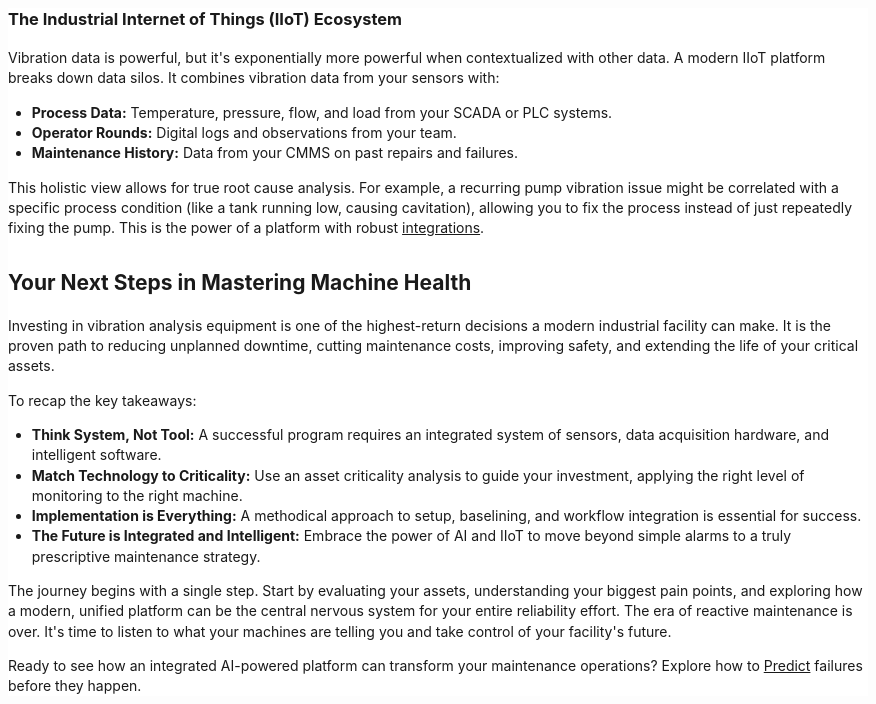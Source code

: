 ### The Industrial Internet of Things (IIoT) Ecosystem

Vibration data is powerful, but it's exponentially more powerful when contextualized with other data. A modern IIoT platform breaks down data silos. It combines vibration data from your sensors with:
*   **Process Data:** Temperature, pressure, flow, and load from your SCADA or PLC systems.
*   **Operator Rounds:** Digital logs and observations from your team.
*   **Maintenance History:** Data from your CMMS on past repairs and failures.

This holistic view allows for true root cause analysis. For example, a recurring pump vibration issue might be correlated with a specific process condition (like a tank running low, causing cavitation), allowing you to fix the process instead of just repeatedly fixing the pump. This is the power of a platform with robust [integrations](/features/integrations).

## Your Next Steps in Mastering Machine Health

Investing in vibration analysis equipment is one of the highest-return decisions a modern industrial facility can make. It is the proven path to reducing unplanned downtime, cutting maintenance costs, improving safety, and extending the life of your critical assets.

To recap the key takeaways:
*   **Think System, Not Tool:** A successful program requires an integrated system of sensors, data acquisition hardware, and intelligent software.
*   **Match Technology to Criticality:** Use an asset criticality analysis to guide your investment, applying the right level of monitoring to the right machine.
*   **Implementation is Everything:** A methodical approach to setup, baselining, and workflow integration is essential for success.
*   **The Future is Integrated and Intelligent:** Embrace the power of AI and IIoT to move beyond simple alarms to a truly prescriptive maintenance strategy.

The journey begins with a single step. Start by evaluating your assets, understanding your biggest pain points, and exploring how a modern, unified platform can be the central nervous system for your entire reliability effort. The era of reactive maintenance is over. It's time to listen to what your machines are telling you and take control of your facility's future.

Ready to see how an integrated AI-powered platform can transform your maintenance operations? Explore how to [Predict](/products/predict) failures before they happen.